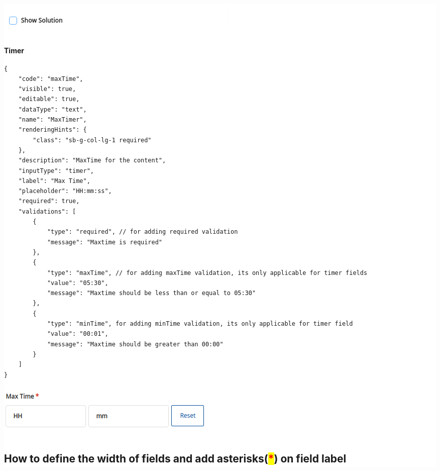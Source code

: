 ![](../../../.gitbook/assets/checkbox.png)

**Timer**

```
{
    "code": "maxTime",
    "visible": true,
    "editable": true,
    "dataType": "text",
    "name": "MaxTimer",
    "renderingHints": {
        "class": "sb-g-col-lg-1 required"
    },
    "description": "MaxTime for the content",
    "inputType": "timer",
    "label": "Max Time",
    "placeholder": "HH:mm:ss",
    "required": true,
    "validations": [
        {
            "type": "required", // for adding required validation
            "message": "Maxtime is required"
        },
        {
            "type": "maxTime", // for adding maxTime validation, its only applicable for timer fields
            "value": "05:30",
            "message": "Maxtime should be less than or equal to 05:30"
        },
        {
            "type": "minTime", for adding minTime validation, its only applicable for timer field
            "value": "00:01",
            "message": "Maxtime should be greater than 00:00"
        }
    ]
}
```

![](../../../.gitbook/assets/timer.png)

## How to define the width of fields and add asterisks(<mark style="color:red;">\*</mark>) on field label <a href="#root-node-form" id="root-node-form"></a>
